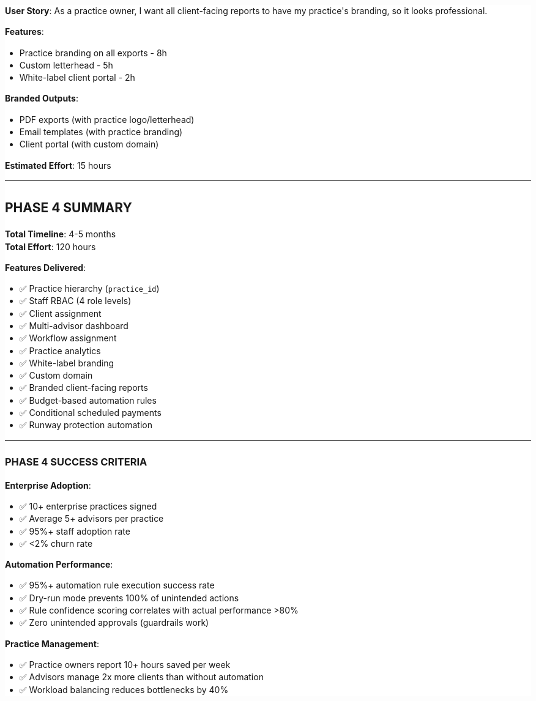 **User Story**: As a practice owner, I want all client-facing reports to have my practice's branding, so it looks professional.

**Features**:
- Practice branding on all exports - 8h
- Custom letterhead - 5h
- White-label client portal - 2h

**Branded Outputs**:
- PDF exports (with practice logo/letterhead)
- Email templates (with practice branding)
- Client portal (with custom domain)

**Estimated Effort**: 15 hours

---

## **PHASE 4 SUMMARY**

**Total Timeline**: 4-5 months  
**Total Effort**: 120 hours

**Features Delivered**:
- ✅ Practice hierarchy (`practice_id`)
- ✅ Staff RBAC (4 role levels)
- ✅ Client assignment
- ✅ Multi-advisor dashboard
- ✅ Workflow assignment
- ✅ Practice analytics
- ✅ White-label branding
- ✅ Custom domain
- ✅ Branded client-facing reports
- ✅ Budget-based automation rules
- ✅ Conditional scheduled payments
- ✅ Runway protection automation

---

### **PHASE 4 SUCCESS CRITERIA**

**Enterprise Adoption**:
- ✅ 10+ enterprise practices signed
- ✅ Average 5+ advisors per practice
- ✅ 95%+ staff adoption rate
- ✅ <2% churn rate

**Automation Performance**:
- ✅ 95%+ automation rule execution success rate
- ✅ Dry-run mode prevents 100% of unintended actions
- ✅ Rule confidence scoring correlates with actual performance >80%
- ✅ Zero unintended approvals (guardrails work)

**Practice Management**:
- ✅ Practice owners report 10+ hours saved per week
- ✅ Advisors manage 2x more clients than without automation
- ✅ Workload balancing reduces bottlenecks by 40%
